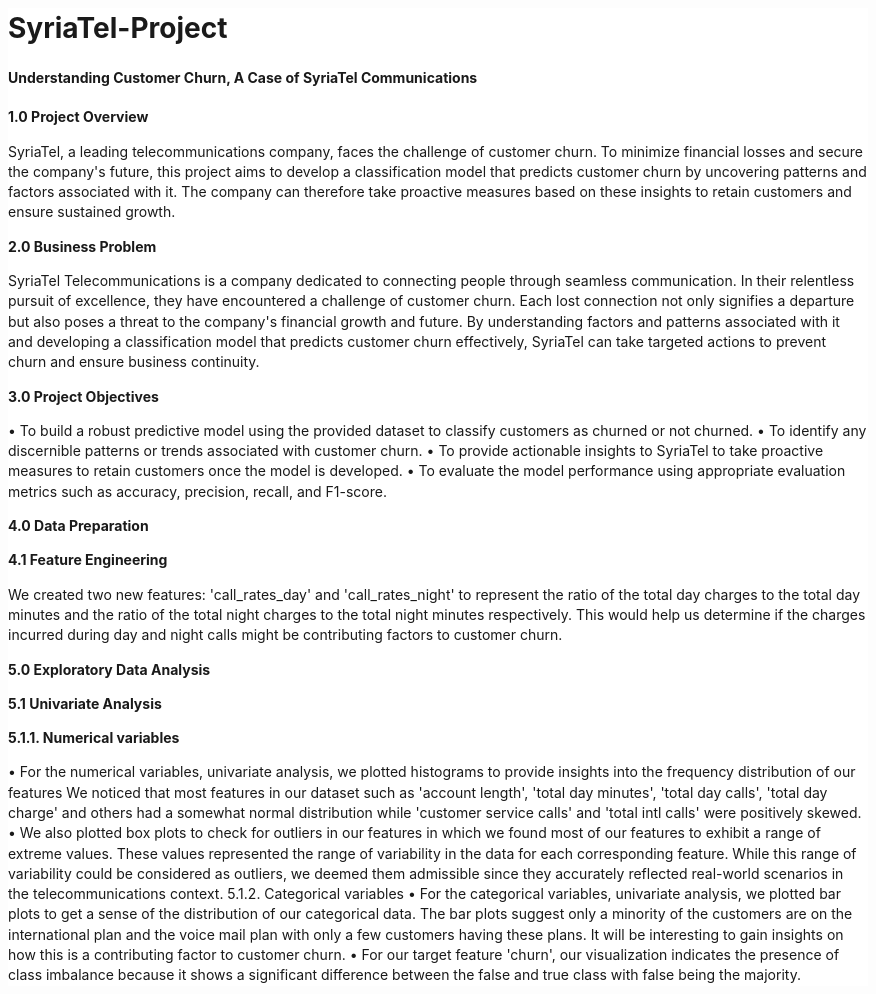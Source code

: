 # SyriaTel-Project

#### Understanding Customer Churn, A Case of SyriaTel Communications

**1.0 Project Overview**

SyriaTel, a leading telecommunications company, faces the challenge of customer churn. To minimize financial losses and secure the company's future, this project aims to develop a classification model that predicts customer churn by uncovering patterns and factors associated with it. The company can therefore take proactive measures based on these insights to retain customers and ensure sustained growth.

**2.0 Business Problem**

SyriaTel Telecommunications is a company dedicated to connecting people through seamless communication. In their relentless pursuit of excellence, they have encountered a challenge of customer churn. Each lost connection not only signifies a departure but also poses a threat to the company's financial growth and future. By understanding factors and patterns associated with it and developing a classification model that predicts customer churn effectively, SyriaTel can take targeted actions to prevent churn and ensure business continuity.

**3.0 Project Objectives**

• To build a robust predictive model using the provided dataset to classify customers as churned or not churned. • To identify any discernible patterns or trends associated with customer churn. • To provide actionable insights to SyriaTel to take proactive measures to retain customers once the model is developed. • To evaluate the model performance using appropriate evaluation metrics such as accuracy, precision, recall, and F1-score.

**4.0 Data Preparation**

**4.1 Feature Engineering**

We created two new features: 'call_rates_day' and 'call_rates_night' to represent the ratio of the total day charges to the total day minutes and the ratio of the total night charges to the total night minutes respectively. This would help us determine if the charges incurred during day and night calls might be contributing factors to customer churn.

**5.0 Exploratory Data Analysis**

**5.1 Univariate Analysis**

**5.1.1. Numerical variables**

• For the numerical variables, univariate analysis, we plotted histograms to provide insights into the frequency distribution of our features We noticed that most features in our dataset such as 'account length', 'total day minutes', 'total day calls', 'total day charge' and others had a somewhat normal distribution while 'customer service calls' and 'total intl calls' were positively skewed. • We also plotted box plots to check for outliers in our features in which we found most of our features to exhibit a range of extreme values. These values represented the range of variability in the data for each corresponding feature. While this range of variability could be considered as outliers, we deemed them admissible since they accurately reflected real-world scenarios in the telecommunications context. 5.1.2. Categorical variables • For the categorical variables, univariate analysis, we plotted bar plots to get a sense of the distribution of our categorical data. The bar plots suggest only a minority of the customers are on the international plan and the voice mail plan with only a few customers having these plans. It will be interesting to gain insights on how this is a contributing factor to customer churn. • For our target feature 'churn', our visualization indicates the presence of class imbalance because it shows a significant difference between the false and true class with false being the majority.
